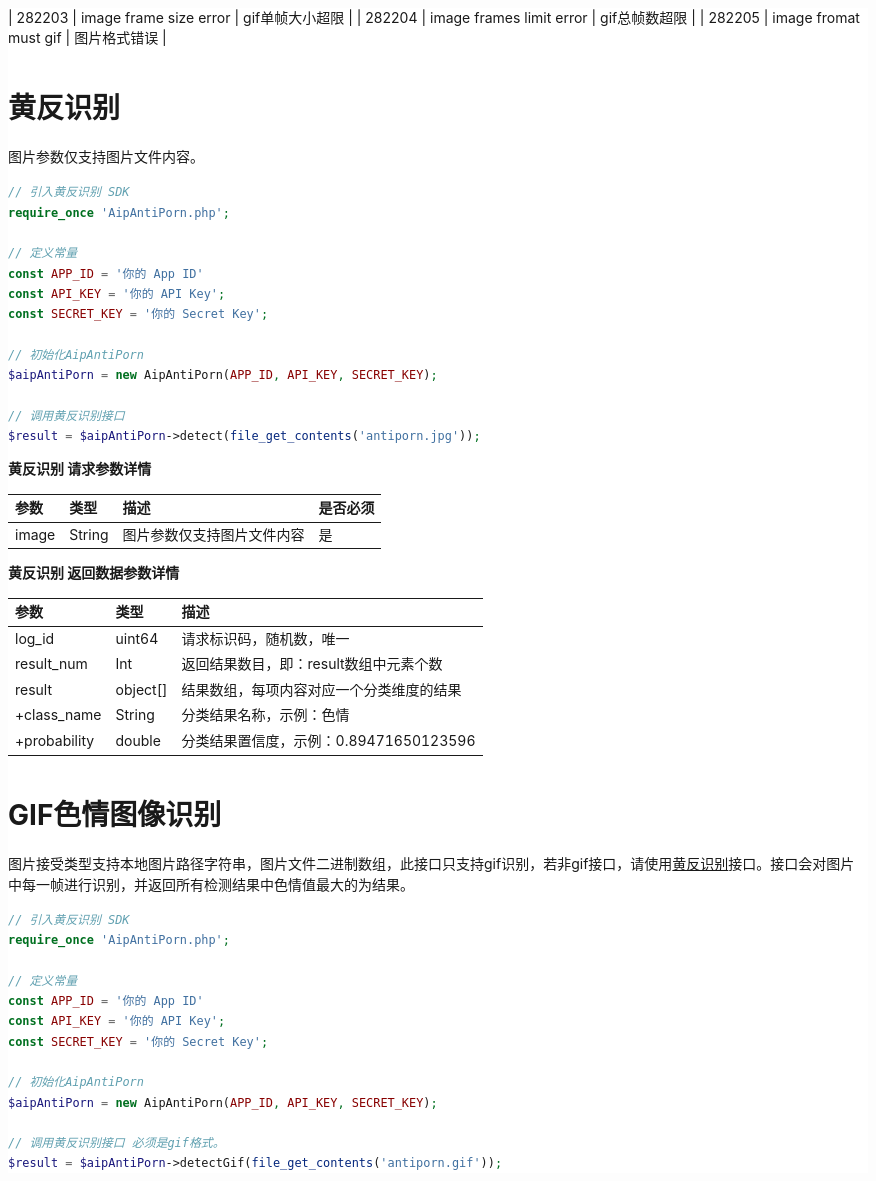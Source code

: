| 282203 | image frame size error   | gif单帧大小超限   |
| 282204 | image frames limit error | gif总帧数超限    |
| 282205 | image fromat must gif    | 图片格式错误      |

# 黄反识别

图片参数仅支持图片文件内容。

```php
// 引入黄反识别 SDK
require_once 'AipAntiPorn.php';

// 定义常量
const APP_ID = '你的 App ID'
const API_KEY = '你的 API Key';
const SECRET_KEY = '你的 Secret Key';

// 初始化AipAntiPorn
$aipAntiPorn = new AipAntiPorn(APP_ID, API_KEY, SECRET_KEY);

// 调用黄反识别接口
$result = $aipAntiPorn->detect(file_get_contents('antiporn.jpg'));
```

**黄反识别 请求参数详情**

| 参数    | 类型     | 描述            | 是否必须 |
| :---- | :----- | :------------ | :--- |
| image | String | 图片参数仅支持图片文件内容 | 是    |

**黄反识别 返回数据参数详情**

| 参数           | 类型       | 描述                          |
| :----------- | :------- | :-------------------------- |
| log_id       | uint64   | 请求标识码，随机数，唯一                |
| result_num   | Int      | 返回结果数目，即：result数组中元素个数      |
| result       | object[] | 结果数组，每项内容对应一个分类维度的结果        |
| +class_name  | String   | 分类结果名称，示例：色情                |
| +probability | double   | 分类结果置信度，示例：0.89471650123596 |

# GIF色情图像识别

图片接受类型支持本地图片路径字符串，图片文件二进制数组，此接口只支持gif识别，若非gif接口，请使用[黄反识别](#黄反识别)接口。接口会对图片中每一帧进行识别，并返回所有检测结果中色情值最大的为结果。

```php
// 引入黄反识别 SDK
require_once 'AipAntiPorn.php';

// 定义常量
const APP_ID = '你的 App ID'
const API_KEY = '你的 API Key';
const SECRET_KEY = '你的 Secret Key';

// 初始化AipAntiPorn
$aipAntiPorn = new AipAntiPorn(APP_ID, API_KEY, SECRET_KEY);

// 调用黄反识别接口 必须是gif格式。
$result = $aipAntiPorn->detectGif(file_get_contents('antiporn.gif'));
```